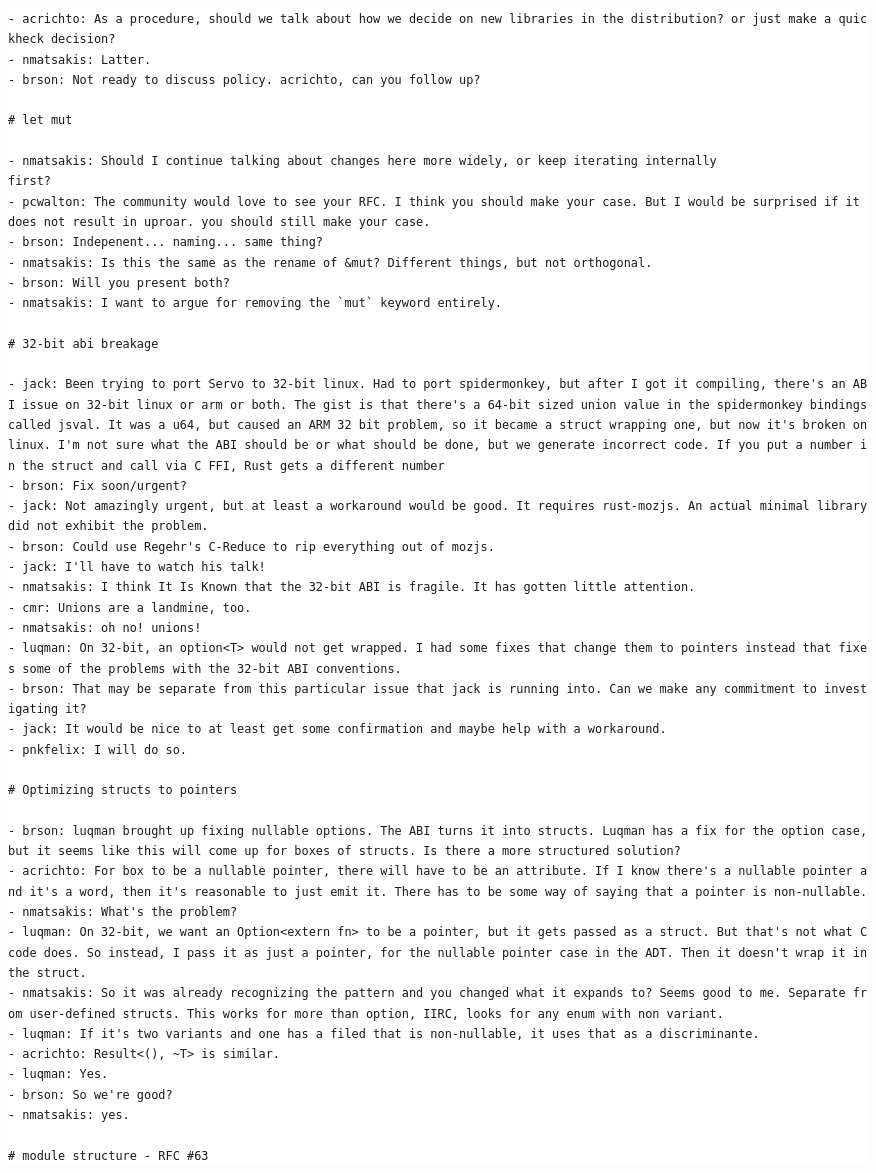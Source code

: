 ```
- acrichto: As a procedure, should we talk about how we decide on new libraries in the distribution? or just make a quickheck decision?
- nmatsakis: Latter. 
- brson: Not ready to discuss policy. acrichto, can you follow up?

# let mut

- nmatsakis: Should I continue talking about changes here more widely, or keep iterating internally 
first?
- pcwalton: The community would love to see your RFC. I think you should make your case. But I would be surprised if it does not result in uproar. you should still make your case.
- brson: Indepenent... naming... same thing?
- nmatsakis: Is this the same as the rename of &mut? Different things, but not orthogonal. 
- brson: Will you present both?
- nmatsakis: I want to argue for removing the `mut` keyword entirely.

# 32-bit abi breakage

- jack: Been trying to port Servo to 32-bit linux. Had to port spidermonkey, but after I got it compiling, there's an ABI issue on 32-bit linux or arm or both. The gist is that there's a 64-bit sized union value in the spidermonkey bindings called jsval. It was a u64, but caused an ARM 32 bit problem, so it became a struct wrapping one, but now it's broken on linux. I'm not sure what the ABI should be or what should be done, but we generate incorrect code. If you put a number in the struct and call via C FFI, Rust gets a different number
- brson: Fix soon/urgent?
- jack: Not amazingly urgent, but at least a workaround would be good. It requires rust-mozjs. An actual minimal library did not exhibit the problem. 
- brson: Could use Regehr's C-Reduce to rip everything out of mozjs.
- jack: I'll have to watch his talk!
- nmatsakis: I think It Is Known that the 32-bit ABI is fragile. It has gotten little attention.
- cmr: Unions are a landmine, too.
- nmatsakis: oh no! unions!
- luqman: On 32-bit, an option<T> would not get wrapped. I had some fixes that change them to pointers instead that fixes some of the problems with the 32-bit ABI conventions.
- brson: That may be separate from this particular issue that jack is running into. Can we make any commitment to investigating it?
- jack: It would be nice to at least get some confirmation and maybe help with a workaround.
- pnkfelix: I will do so.

# Optimizing structs to pointers

- brson: luqman brought up fixing nullable options. The ABI turns it into structs. Luqman has a fix for the option case, but it seems like this will come up for boxes of structs. Is there a more structured solution?
- acrichto: For box to be a nullable pointer, there will have to be an attribute. If I know there's a nullable pointer and it's a word, then it's reasonable to just emit it. There has to be some way of saying that a pointer is non-nullable.
- nmatsakis: What's the problem?
- luqman: On 32-bit, we want an Option<extern fn> to be a pointer, but it gets passed as a struct. But that's not what C code does. So instead, I pass it as just a pointer, for the nullable pointer case in the ADT. Then it doesn't wrap it in the struct.
- nmatsakis: So it was already recognizing the pattern and you changed what it expands to? Seems good to me. Separate from user-defined structs. This works for more than option, IIRC, looks for any enum with non variant.
- luqman: If it's two variants and one has a filed that is non-nullable, it uses that as a discriminante.
- acrichto: Result<(), ~T> is similar.
- luqman: Yes.
- brson: So we're good?
- nmatsakis: yes.

# module structure - RFC #63
```